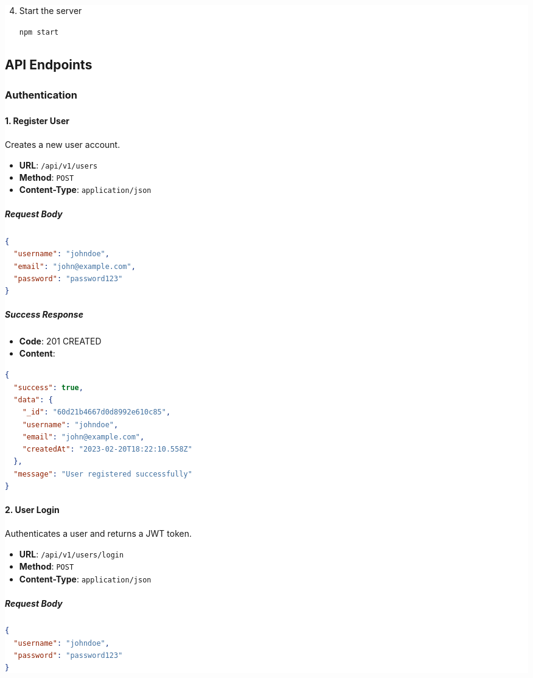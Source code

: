 4. Start the server
   ```bash
   npm start
   ```

## API Endpoints

### Authentication

#### 1. Register User
Creates a new user account.

- **URL**: `/api/v1/users`
- **Method**: `POST`
- **Content-Type**: `application/json`

##### Request Body
```json
{
  "username": "johndoe",
  "email": "john@example.com",
  "password": "password123"
}
```

##### Success Response
- **Code**: 201 CREATED
- **Content**:
```json
{
  "success": true,
  "data": {
    "_id": "60d21b4667d0d8992e610c85",
    "username": "johndoe",
    "email": "john@example.com",
    "createdAt": "2023-02-20T18:22:10.558Z"
  },
  "message": "User registered successfully"
}
```

#### 2. User Login
Authenticates a user and returns a JWT token.

- **URL**: `/api/v1/users/login`
- **Method**: `POST`
- **Content-Type**: `application/json`

##### Request Body
```json
{
  "username": "johndoe",
  "password": "password123"
}
```
